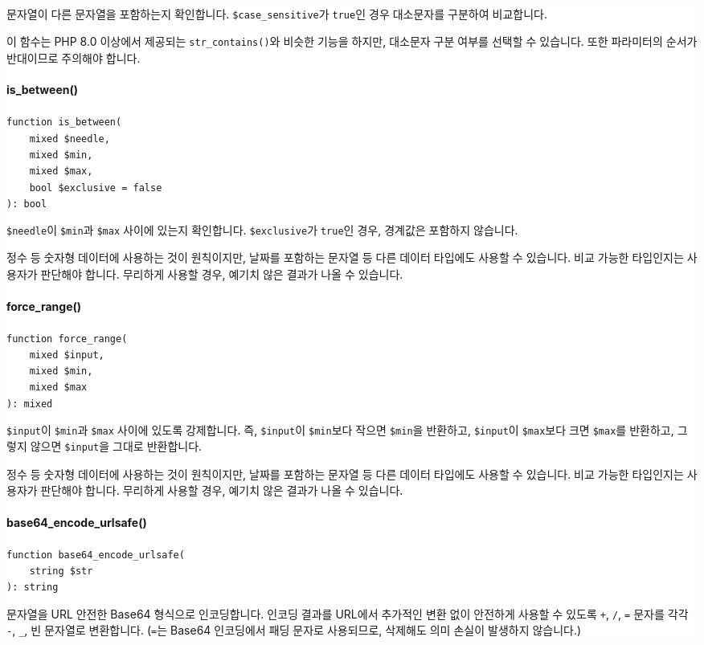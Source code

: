 문자열이 다른 문자열을 포함하는지 확인합니다.
`$case_sensitive`가 `true`인 경우 대소문자를 구분하여 비교합니다.

이 함수는 PHP 8.0 이상에서 제공되는 `str_contains()`와 비슷한 기능을 하지만,
대소문자 구분 여부를 선택할 수 있습니다.
또한 파라미터의 순서가 반대이므로 주의해야 합니다.

#### is_between()

```
function is_between(
	mixed $needle,
	mixed $min,
	mixed $max,
	bool $exclusive = false
): bool
```

`$needle`이 `$min`과 `$max` 사이에 있는지 확인합니다.
`$exclusive`가 `true`인 경우, 경계값은 포함하지 않습니다.

정수 등 숫자형 데이터에 사용하는 것이 원칙이지만,
날짜를 포함하는 문자열 등 다른 데이터 타입에도 사용할 수 있습니다.
비교 가능한 타입인지는 사용자가 판단해야 합니다.
무리하게 사용할 경우, 예기치 않은 결과가 나올 수 있습니다.

#### force_range()

```
function force_range(
	mixed $input,
	mixed $min,
	mixed $max
): mixed
```

`$input`이 `$min`과 `$max` 사이에 있도록 강제합니다.
즉, `$input`이 `$min`보다 작으면 `$min`을 반환하고,
`$input`이 `$max`보다 크면 `$max`를 반환하고,
그렇지 않으면 `$input`을 그대로 반환합니다.

정수 등 숫자형 데이터에 사용하는 것이 원칙이지만,
날짜를 포함하는 문자열 등 다른 데이터 타입에도 사용할 수 있습니다.
비교 가능한 타입인지는 사용자가 판단해야 합니다.
무리하게 사용할 경우, 예기치 않은 결과가 나올 수 있습니다.

#### base64_encode_urlsafe()

```
function base64_encode_urlsafe(
	string $str
): string
```

문자열을 URL 안전한 Base64 형식으로 인코딩합니다.
인코딩 결과를 URL에서 추가적인 변환 없이 안전하게 사용할 수 있도록
`+`, `/`, `=` 문자를 각각 `-`, `_`, 빈 문자열로 변환합니다.
(`=`는 Base64 인코딩에서 패딩 문자로 사용되므로, 삭제해도 의미 손실이 발생하지 않습니다.)
